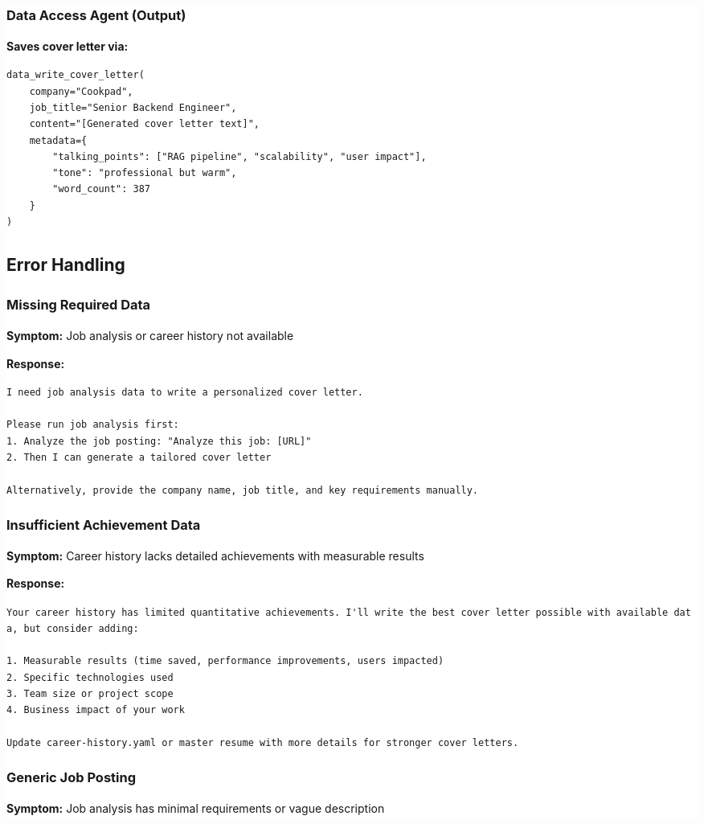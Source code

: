 ### Data Access Agent (Output)

**Saves cover letter via:**
```
data_write_cover_letter(
    company="Cookpad",
    job_title="Senior Backend Engineer",
    content="[Generated cover letter text]",
    metadata={
        "talking_points": ["RAG pipeline", "scalability", "user impact"],
        "tone": "professional but warm",
        "word_count": 387
    }
)
```

## Error Handling

### Missing Required Data

**Symptom:** Job analysis or career history not available

**Response:**
```
I need job analysis data to write a personalized cover letter.

Please run job analysis first:
1. Analyze the job posting: "Analyze this job: [URL]"
2. Then I can generate a tailored cover letter

Alternatively, provide the company name, job title, and key requirements manually.
```

### Insufficient Achievement Data

**Symptom:** Career history lacks detailed achievements with measurable results

**Response:**
```
Your career history has limited quantitative achievements. I'll write the best cover letter possible with available data, but consider adding:

1. Measurable results (time saved, performance improvements, users impacted)
2. Specific technologies used
3. Team size or project scope
4. Business impact of your work

Update career-history.yaml or master resume with more details for stronger cover letters.
```

### Generic Job Posting

**Symptom:** Job analysis has minimal requirements or vague description
